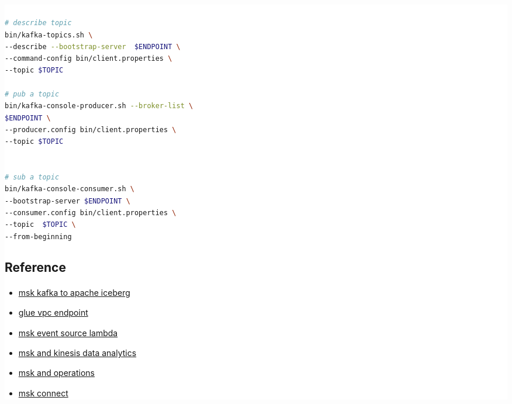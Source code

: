 ```bash

# describe topic
bin/kafka-topics.sh \
--describe --bootstrap-server  $ENDPOINT \
--command-config bin/client.properties \
--topic $TOPIC

# pub a topic
bin/kafka-console-producer.sh --broker-list \
$ENDPOINT \
--producer.config bin/client.properties \
--topic $TOPIC


# sub a topic
bin/kafka-console-consumer.sh \
--bootstrap-server $ENDPOINT \
--consumer.config bin/client.properties \
--topic  $TOPIC \
--from-beginning
```

## Reference

- [msk kafka to apache iceberg](https://github.com/aws-samples/aws-glue-streaming-ingestion-from-kafka-to-apache-iceberg/tree/main)

- [glue vpc endpoint](https://repost.aws/knowledge-center/glue-connect-time-out-error)

- [msk event source lambda](https://www.youtube.com/watch?v=JKvIypfEiok)

- [msk and kinesis data analytics](https://www.youtube.com/watch?v=2Qhc6ePu-0M)

- [msk and operations](https://www.youtube.com/watch?v=AUx5x_jrX6I)

- [msk connect](https://www.youtube.com/watch?v=KtECJViknCM)
